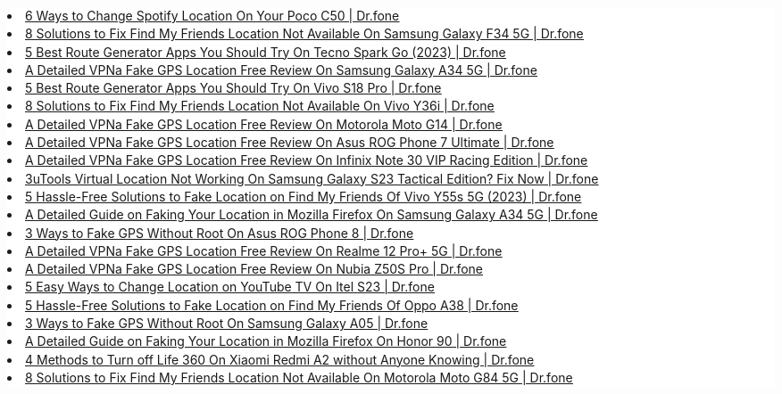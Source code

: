 <li><a href="https://location-fake.techidaily.com/6-ways-to-change-spotify-location-on-your-poco-c50-drfone-by-drfone-virtual-android/"><u>6 Ways to Change Spotify Location On Your Poco C50 | Dr.fone</u></a></li>
<li><a href="https://location-fake.techidaily.com/8-solutions-to-fix-find-my-friends-location-not-available-on-samsung-galaxy-f34-5g-drfone-by-drfone-virtual-android/"><u>8 Solutions to Fix Find My Friends Location Not Available On Samsung Galaxy F34 5G | Dr.fone</u></a></li>
<li><a href="https://location-fake.techidaily.com/5-best-route-generator-apps-you-should-try-on-tecno-spark-go-2023-drfone-by-drfone-virtual-android/"><u>5 Best Route Generator Apps You Should Try On Tecno Spark Go (2023) | Dr.fone</u></a></li>
<li><a href="https://location-fake.techidaily.com/a-detailed-vpna-fake-gps-location-free-review-on-samsung-galaxy-a34-5g-drfone-by-drfone-virtual-android/"><u>A Detailed VPNa Fake GPS Location Free Review On Samsung Galaxy A34 5G | Dr.fone</u></a></li>
<li><a href="https://location-fake.techidaily.com/5-best-route-generator-apps-you-should-try-on-vivo-s18-pro-drfone-by-drfone-virtual-android/"><u>5 Best Route Generator Apps You Should Try On Vivo S18 Pro | Dr.fone</u></a></li>
<li><a href="https://location-fake.techidaily.com/8-solutions-to-fix-find-my-friends-location-not-available-on-vivo-y36i-drfone-by-drfone-virtual-android/"><u>8 Solutions to Fix Find My Friends Location Not Available On Vivo Y36i | Dr.fone</u></a></li>
<li><a href="https://location-fake.techidaily.com/a-detailed-vpna-fake-gps-location-free-review-on-motorola-moto-g14-drfone-by-drfone-virtual-android/"><u>A Detailed VPNa Fake GPS Location Free Review On Motorola Moto G14 | Dr.fone</u></a></li>
<li><a href="https://location-fake.techidaily.com/a-detailed-vpna-fake-gps-location-free-review-on-asus-rog-phone-7-ultimate-drfone-by-drfone-virtual-android/"><u>A Detailed VPNa Fake GPS Location Free Review On Asus ROG Phone 7 Ultimate | Dr.fone</u></a></li>
<li><a href="https://location-fake.techidaily.com/a-detailed-vpna-fake-gps-location-free-review-on-infinix-note-30-vip-racing-edition-drfone-by-drfone-virtual-android/"><u>A Detailed VPNa Fake GPS Location Free Review On Infinix Note 30 VIP Racing Edition | Dr.fone</u></a></li>
<li><a href="https://location-fake.techidaily.com/3utools-virtual-location-not-working-on-samsung-galaxy-s23-tactical-edition-fix-now-drfone-by-drfone-virtual-android/"><u>3uTools Virtual Location Not Working On Samsung Galaxy S23 Tactical Edition? Fix Now | Dr.fone</u></a></li>
<li><a href="https://location-fake.techidaily.com/5-hassle-free-solutions-to-fake-location-on-find-my-friends-of-vivo-y55s-5g-2023-drfone-by-drfone-virtual-android/"><u>5 Hassle-Free Solutions to Fake Location on Find My Friends Of Vivo Y55s 5G (2023) | Dr.fone</u></a></li>
<li><a href="https://location-fake.techidaily.com/a-detailed-guide-on-faking-your-location-in-mozilla-firefox-on-samsung-galaxy-a34-5g-drfone-by-drfone-virtual-android/"><u>A Detailed Guide on Faking Your Location in Mozilla Firefox On Samsung Galaxy A34 5G | Dr.fone</u></a></li>
<li><a href="https://location-fake.techidaily.com/3-ways-to-fake-gps-without-root-on-asus-rog-phone-8-drfone-by-drfone-virtual-android/"><u>3 Ways to Fake GPS Without Root On Asus ROG Phone 8 | Dr.fone</u></a></li>
<li><a href="https://location-fake.techidaily.com/a-detailed-vpna-fake-gps-location-free-review-on-realme-12-proplus-5g-drfone-by-drfone-virtual-android/"><u>A Detailed VPNa Fake GPS Location Free Review On Realme 12 Pro+ 5G | Dr.fone</u></a></li>
<li><a href="https://location-fake.techidaily.com/a-detailed-vpna-fake-gps-location-free-review-on-nubia-z50s-pro-drfone-by-drfone-virtual-android/"><u>A Detailed VPNa Fake GPS Location Free Review On Nubia Z50S Pro | Dr.fone</u></a></li>
<li><a href="https://location-fake.techidaily.com/5-easy-ways-to-change-location-on-youtube-tv-on-itel-s23-drfone-by-drfone-virtual-android/"><u>5 Easy Ways to Change Location on YouTube TV On Itel S23 | Dr.fone</u></a></li>
<li><a href="https://location-fake.techidaily.com/5-hassle-free-solutions-to-fake-location-on-find-my-friends-of-oppo-a38-drfone-by-drfone-virtual-android/"><u>5 Hassle-Free Solutions to Fake Location on Find My Friends Of Oppo A38 | Dr.fone</u></a></li>
<li><a href="https://location-fake.techidaily.com/3-ways-to-fake-gps-without-root-on-samsung-galaxy-a05-drfone-by-drfone-virtual-android/"><u>3 Ways to Fake GPS Without Root On Samsung Galaxy A05 | Dr.fone</u></a></li>
<li><a href="https://location-fake.techidaily.com/a-detailed-guide-on-faking-your-location-in-mozilla-firefox-on-honor-90-drfone-by-drfone-virtual-android/"><u>A Detailed Guide on Faking Your Location in Mozilla Firefox On Honor 90 | Dr.fone</u></a></li>
<li><a href="https://location-fake.techidaily.com/4-methods-to-turn-off-life-360-on-xiaomi-redmi-a2-without-anyone-knowing-drfone-by-drfone-virtual-android/"><u>4 Methods to Turn off Life 360 On Xiaomi Redmi A2 without Anyone Knowing | Dr.fone</u></a></li>
<li><a href="https://location-fake.techidaily.com/8-solutions-to-fix-find-my-friends-location-not-available-on-motorola-moto-g84-5g-drfone-by-drfone-virtual-android/"><u>8 Solutions to Fix Find My Friends Location Not Available On Motorola Moto G84 5G | Dr.fone</u></a></li>